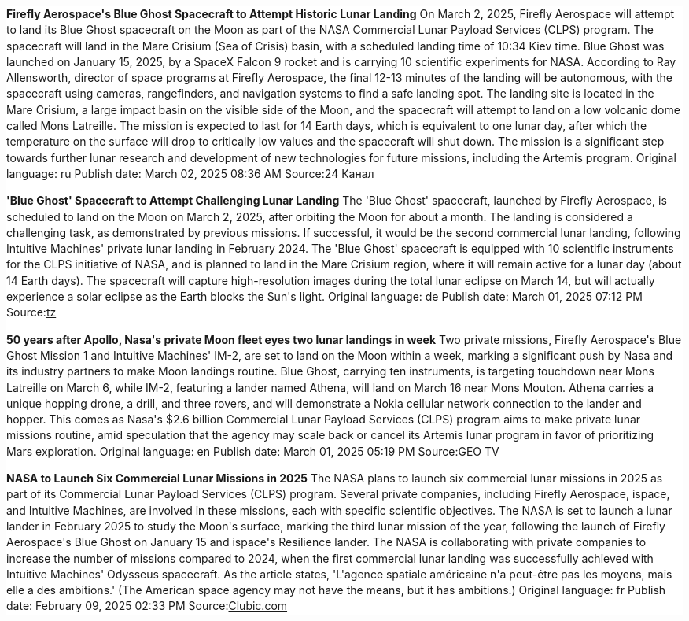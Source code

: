 **Firefly Aerospace's Blue Ghost Spacecraft to Attempt Historic Lunar Landing**
On March 2, 2025, Firefly Aerospace will attempt to land its Blue Ghost spacecraft on the Moon as part of the NASA Commercial Lunar Payload Services (CLPS) program. The spacecraft will land in the Mare Crisium (Sea of Crisis) basin, with a scheduled landing time of 10:34 Kiev time. Blue Ghost was launched on January 15, 2025, by a SpaceX Falcon 9 rocket and is carrying 10 scientific experiments for NASA. According to Ray Allensworth, director of space programs at Firefly Aerospace, the final 12-13 minutes of the landing will be autonomous, with the spacecraft using cameras, rangefinders, and navigation systems to find a safe landing spot. The landing site is located in the Mare Crisium, a large impact basin on the visible side of the Moon, and the spacecraft will attempt to land on a low volcanic dome called Mons Latreille. The mission is expected to last for 14 Earth days, which is equivalent to one lunar day, after which the temperature on the surface will drop to critically low values and the spacecraft will shut down. The mission is a significant step towards further lunar research and development of new technologies for future missions, including the Artemis program.
Original language: ru
Publish date: March 02, 2025 08:36 AM
Source:[24 Канал](https://24tv.ua/tech/ru/posadka-zonda-blue-ghost-na-lunu-prjamaja-transljacija-tehno_n2765608)

**'Blue Ghost' Spacecraft to Attempt Challenging Lunar Landing**
The 'Blue Ghost' spacecraft, launched by Firefly Aerospace, is scheduled to land on the Moon on March 2, 2025, after orbiting the Moon for about a month. The landing is considered a challenging task, as demonstrated by previous missions. If successful, it would be the second commercial lunar landing, following Intuitive Machines' private lunar landing in February 2024. The 'Blue Ghost' spacecraft is equipped with 10 scientific instruments for the CLPS initiative of NASA, and is planned to land in the Mare Crisium region, where it will remain active for a lunar day (about 14 Earth days). The spacecraft will capture high-resolution images during the total lunar eclipse on March 14, but will actually experience a solar eclipse as the Earth blocks the Sun's light.
Original language: de
Publish date: March 01, 2025 07:12 PM
Source:[tz](https://www.tz.de/wissen/blue-ghost-soll-auf-dem-mond-landen-gelingt-das-schwierige-manoever-zr-93601940.html)

**50 years after Apollo, Nasa's private Moon fleet eyes two lunar landings in week**
Two private missions, Firefly Aerospace's Blue Ghost Mission 1 and Intuitive Machines' IM-2, are set to land on the Moon within a week, marking a significant push by Nasa and its industry partners to make Moon landings routine. Blue Ghost, carrying ten instruments, is targeting touchdown near Mons Latreille on March 6, while IM-2, featuring a lander named Athena, will land on March 16 near Mons Mouton. Athena carries a unique hopping drone, a drill, and three rovers, and will demonstrate a Nokia cellular network connection to the lander and hopper. This comes as Nasa's $2.6 billion Commercial Lunar Payload Services (CLPS) program aims to make private lunar missions routine, amid speculation that the agency may scale back or cancel its Artemis lunar program in favor of prioritizing Mars exploration.
Original language: en
Publish date: March 01, 2025 05:19 PM
Source:[GEO TV](https://www.geo.tv/latest/593255-50-years-after-apollo-nasas-private-moon-fleet-eyes-two-lunar-landings-in-week)

**NASA to Launch Six Commercial Lunar Missions in 2025**
The NASA plans to launch six commercial lunar missions in 2025 as part of its Commercial Lunar Payload Services (CLPS) program. Several private companies, including Firefly Aerospace, ispace, and Intuitive Machines, are involved in these missions, each with specific scientific objectives. The NASA is set to launch a lunar lander in February 2025 to study the Moon's surface, marking the third lunar mission of the year, following the launch of Firefly Aerospace's Blue Ghost on January 15 and ispace's Resilience lander. The NASA is collaborating with private companies to increase the number of missions compared to 2024, when the first commercial lunar landing was successfully achieved with Intuitive Machines' Odysseus spacecraft. As the article states, 'L'agence spatiale américaine n'a peut-être pas les moyens, mais elle a des ambitions.' (The American space agency may not have the means, but it has ambitions.)
Original language: fr
Publish date: February 09, 2025 02:33 PM
Source:[Clubic.com](https://www.clubic.com/actualite-552960-sera-l-annee-de-la-lune-de-tres-nombreuses-missions-sont-programmees.html)
